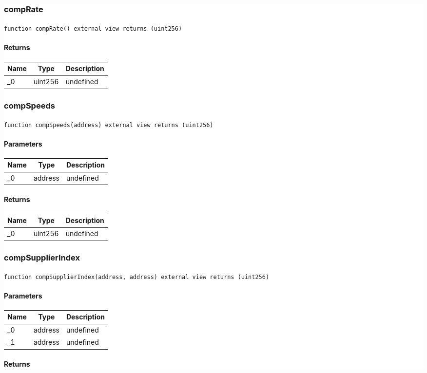 ### compRate

```solidity
function compRate() external view returns (uint256)
```






#### Returns

| Name | Type | Description |
|---|---|---|
| _0 | uint256 | undefined |

### compSpeeds

```solidity
function compSpeeds(address) external view returns (uint256)
```





#### Parameters

| Name | Type | Description |
|---|---|---|
| _0 | address | undefined |

#### Returns

| Name | Type | Description |
|---|---|---|
| _0 | uint256 | undefined |

### compSupplierIndex

```solidity
function compSupplierIndex(address, address) external view returns (uint256)
```





#### Parameters

| Name | Type | Description |
|---|---|---|
| _0 | address | undefined |
| _1 | address | undefined |

#### Returns

